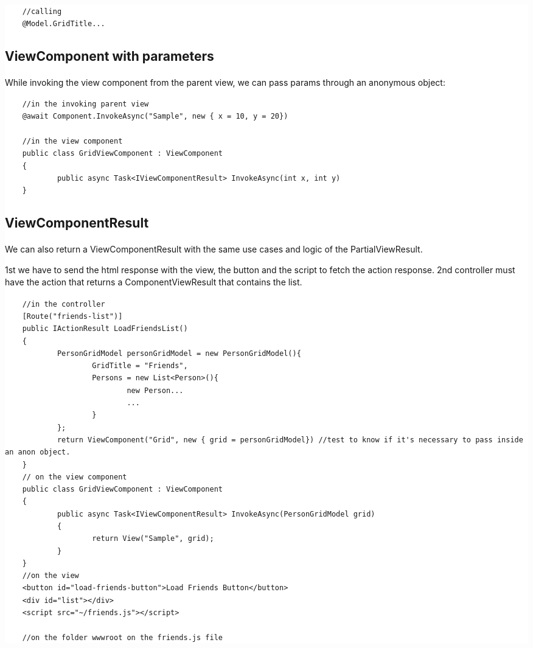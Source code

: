         //calling
        @Model.GridTitle...

## ViewComponent with parameters
While invoking the view component from the parent view, we can pass params through an anonymous object:

        //in the invoking parent view
        @await Component.InvokeAsync("Sample", new { x = 10, y = 20}) 

        //in the view component
        public class GridViewComponent : ViewComponent
        {
                public async Task<IViewComponentResult> InvokeAsync(int x, int y)
        }

## ViewComponentResult
We can also return a ViewComponentResult with the same use cases and logic of the PartialViewResult.

1st we have to send the html response with the view, the button and the script to fetch the action response.
2nd controller must have the action that returns a ComponentViewResult that contains the list.

        //in the controller
        [Route("friends-list")]
        public IActionResult LoadFriendsList()
        {
                PersonGridModel personGridModel = new PersonGridModel(){
                        GridTitle = "Friends",
                        Persons = new List<Person>(){
                                new Person...
                                ...
                        }
                };
                return ViewComponent("Grid", new { grid = personGridModel}) //test to know if it's necessary to pass inside an anon object.
        }
        // on the view component
        public class GridViewComponent : ViewComponent
        {
                public async Task<IViewComponentResult> InvokeAsync(PersonGridModel grid)
                {
                        return View("Sample", grid);
                }
        }
        //on the view
        <button id="load-friends-button">Load Friends Button</button>
        <div id="list"></div>
        <script src="~/friends.js"></script>

        //on the folder wwwroot on the friends.js file
